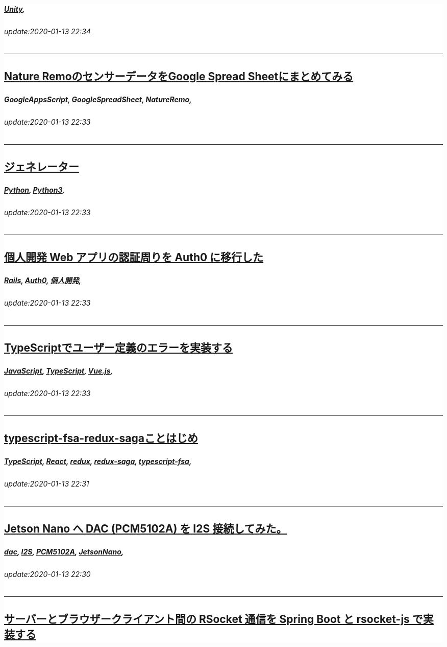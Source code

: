 ##### [Unity](https://qiita.com/tags/Unity), 
###### update:2020-01-13 22:34
---
## [Nature RemoのセンサーデータをGoogle Spread Sheetにまとめてみる](https://qiita.com/tobi50/items/6bbf6f53fe975f26f445)
##### [GoogleAppsScript](https://qiita.com/tags/GoogleAppsScript), [GoogleSpreadSheet](https://qiita.com/tags/GoogleSpreadSheet), [NatureRemo](https://qiita.com/tags/NatureRemo), 
###### update:2020-01-13 22:33
---
## [ジェネレーター](https://qiita.com/shinmack14/items/efb018224320383f3e8d)
##### [Python](https://qiita.com/tags/Python), [Python3](https://qiita.com/tags/Python3), 
###### update:2020-01-13 22:33
---
## [個人開発 Web アプリの認証周りを Auth0 に移行した](https://qiita.com/sankichi92/items/a853cc814705884d92b3)
##### [Rails](https://qiita.com/tags/Rails), [Auth0](https://qiita.com/tags/Auth0), [個人開発](https://qiita.com/tags/個人開発), 
###### update:2020-01-13 22:33
---
## [TypeScriptでユーザー定義のエラーを実装する](https://qiita.com/kitanote/items/0beb641ae9df54bb7d2b)
##### [JavaScript](https://qiita.com/tags/JavaScript), [TypeScript](https://qiita.com/tags/TypeScript), [Vue.js](https://qiita.com/tags/Vue.js), 
###### update:2020-01-13 22:33
---
## [typescript-fsa-redux-sagaことはじめ](https://qiita.com/kentac55/items/6d2944c86c8e125ac644)
##### [TypeScript](https://qiita.com/tags/TypeScript), [React](https://qiita.com/tags/React), [redux](https://qiita.com/tags/redux), [redux-saga](https://qiita.com/tags/redux-saga), [typescript-fsa](https://qiita.com/tags/typescript-fsa), 
###### update:2020-01-13 22:31
---
## [Jetson Nano へ DAC (PCM5102A) を I2S 接続してみた。](https://qiita.com/kitazaki/items/9c976bd7aa13ec204a0e)
##### [dac](https://qiita.com/tags/dac), [I2S](https://qiita.com/tags/I2S), [PCM5102A](https://qiita.com/tags/PCM5102A), [JetsonNano](https://qiita.com/tags/JetsonNano), 
###### update:2020-01-13 22:30
---
## [サーバーとブラウザークライアント間の RSocket 通信を Spring Boot と rsocket-js で実装する](https://qiita.com/takuya0301/items/0af269ab164df2e51d71)